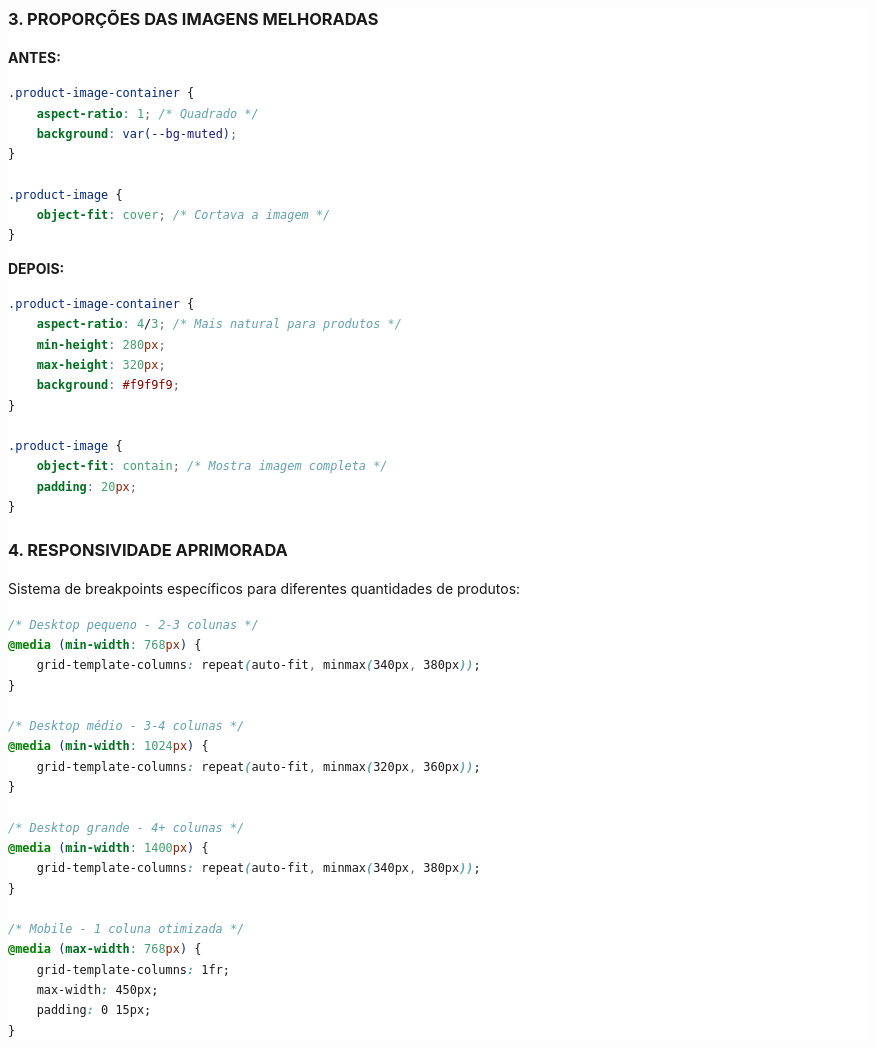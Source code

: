 ### 3. **PROPORÇÕES DAS IMAGENS MELHORADAS**

**ANTES:**
```css
.product-image-container {
    aspect-ratio: 1; /* Quadrado */
    background: var(--bg-muted);
}

.product-image {
    object-fit: cover; /* Cortava a imagem */
}
```

**DEPOIS:**
```css
.product-image-container {
    aspect-ratio: 4/3; /* Mais natural para produtos */
    min-height: 280px;
    max-height: 320px;
    background: #f9f9f9;
}

.product-image {
    object-fit: contain; /* Mostra imagem completa */
    padding: 20px;
}
```

### 4. **RESPONSIVIDADE APRIMORADA**

Sistema de breakpoints específicos para diferentes quantidades de produtos:

```css
/* Desktop pequeno - 2-3 colunas */
@media (min-width: 768px) {
    grid-template-columns: repeat(auto-fit, minmax(340px, 380px));
}

/* Desktop médio - 3-4 colunas */
@media (min-width: 1024px) {
    grid-template-columns: repeat(auto-fit, minmax(320px, 360px));
}

/* Desktop grande - 4+ colunas */
@media (min-width: 1400px) {
    grid-template-columns: repeat(auto-fit, minmax(340px, 380px));
}

/* Mobile - 1 coluna otimizada */
@media (max-width: 768px) {
    grid-template-columns: 1fr;
    max-width: 450px;
    padding: 0 15px;
}
```
